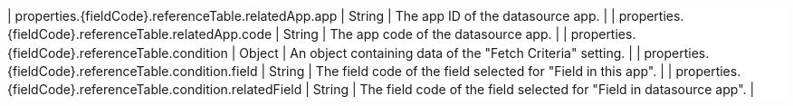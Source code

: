 | properties.{fieldCode}.referenceTable.relatedApp.app         |     String      | The app ID of the datasource app.                                                                                                                                                                                                                                                                                                                                                                                                                                                                                                                                                                                                                                                                                                                                                                                                                                                                                                                                                                                         |
| properties.{fieldCode}.referenceTable.relatedApp.code        |     String      | The app code of the datasource app.                                                                                                                                                                                                                                                                                                                                                                                                                                                                                                                                                                                                                                                                                                                                                                                                                                                                                                                                                                                       |
| properties.{fieldCode}.referenceTable.condition              |     Object      | An object containing data of the "Fetch Criteria" setting.                                                                                                                                                                                                                                                                                                                                                                                                                                                                                                                                                                                                                                                                                                                                                                                                                                                                                                                                                                |
| properties.{fieldCode}.referenceTable.condition.field        |     String      | The field code of the field selected for "Field in this app".                                                                                                                                                                                                                                                                                                                                                                                                                                                                                                                                                                                                                                                                                                                                                                                                                                                                                                                                                             |
| properties.{fieldCode}.referenceTable.condition.relatedField |     String      | The field code of the field selected for "Field in datasource app".                                                                                                                                                                                                                                                                                                                                                                                                                                                                                                                                                                                                                                                                                                                                                                                                                                                                                                                                                       |